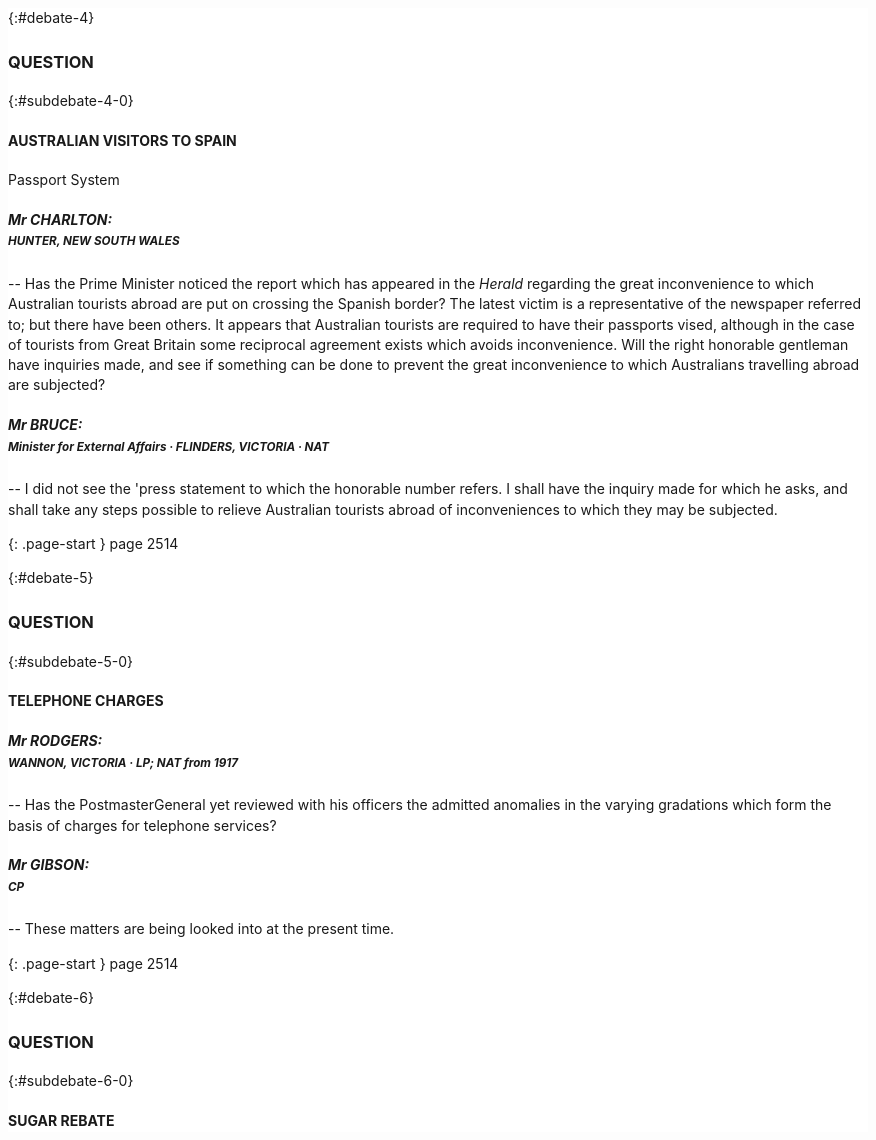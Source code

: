 {:#debate-4}
### QUESTION

{:#subdebate-4-0}
#### AUSTRALIAN VISITORS TO SPAIN

Passport System

##### Mr CHARLTON:<br><small class="text-muted">HUNTER, NEW SOUTH WALES</small>

-- Has the Prime Minister noticed the report which has appeared in the  *Herald*  regarding the great inconvenience to which Australian tourists abroad are put on crossing the Spanish border? The latest victim is a representative of the newspaper referred to; but there have been others. It appears that Australian tourists are required to have their passports vised, although in the case of tourists from Great Britain some reciprocal agreement exists which avoids inconvenience. Will the right honorable gentleman have inquiries made, and see if something can be done to prevent the great inconvenience to which Australians travelling abroad are subjected? 

##### Mr BRUCE:<br><small class="text-muted">Minister for External Affairs &middot; FLINDERS, VICTORIA &middot; NAT</small>

-- I did not see the 'press statement to which the honorable number refers. I shall have the inquiry made for which he asks, and shall take any steps possible to relieve Australian tourists abroad of inconveniences to which they may be subjected. 

{: .page-start }
page 2514

{:#debate-5}
### QUESTION

{:#subdebate-5-0}
#### TELEPHONE CHARGES

##### Mr RODGERS:<br><small class="text-muted">WANNON, VICTORIA &middot; LP; NAT from 1917</small>

-- Has the PostmasterGeneral yet reviewed with his officers the admitted anomalies in the varying gradations which form the basis of charges for telephone services? 

##### Mr GIBSON:<br><small class="text-muted">CP</small>

-- These matters are being looked into at the present time. 

{: .page-start }
page 2514

{:#debate-6}
### QUESTION

{:#subdebate-6-0}
#### SUGAR REBATE

